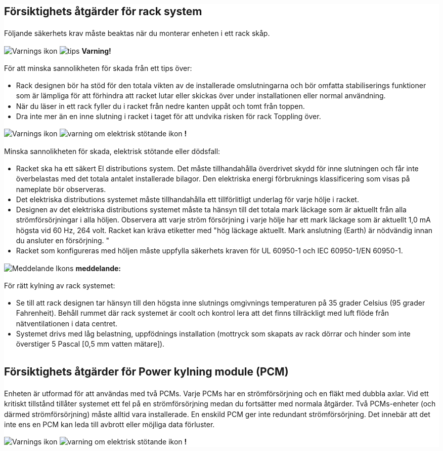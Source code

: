 ## <a name="rack-system-precautions"></a>Försiktighets åtgärder för rack system
Följande säkerhets krav måste beaktas när du monterar enheten i ett rack skåp.

![Varnings ikon ](./media/storsimple-safety/IC740879.png) ![ tips ](./media/storsimple-safety/IC740886.png) **Varning!**

För att minska sannolikheten för skada från ett tips över:

* Rack designen bör ha stöd för den totala vikten av de installerade omslutningarna och bör omfatta stabiliserings funktioner som är lämpliga för att förhindra att racket lutar eller skickas över under installationen eller normal användning.
* När du läser in ett rack fyller du i racket från nedre kanten uppåt och tomt från toppen.
* Dra inte mer än en inne slutning i racket i taget för att undvika risken för rack Toppling över.

![Varnings ikon ](./media/storsimple-safety/IC740879.png) ![ varning om elektrisk stötande ikon ](./media/storsimple-safety/IC740882.png) **!**

Minska sannolikheten för skada, elektrisk stötande eller dödsfall:

* Racket ska ha ett säkert El distributions system. Det måste tillhandahålla överdrivet skydd för inne slutningen och får inte överbelastas med det totala antalet installerade bilagor. Den elektriska energi förbruknings klassificering som visas på nameplate bör observeras.
* Det elektriska distributions systemet måste tillhandahålla ett tillförlitligt underlag för varje hölje i racket.
* Designen av det elektriska distributions systemet måste ta hänsyn till det totala mark läckage som är aktuellt från alla strömförsörjningar i alla höljen. Observera att varje ström försörjning i varje hölje har ett mark läckage som är aktuellt 1,0 mA högsta vid 60 Hz, 264 volt. Racket kan kräva etiketter med "hög läckage aktuellt. Mark anslutning (Earth) är nödvändig innan du ansluter en försörjning. "
* Racket som konfigureras med höljen måste uppfylla säkerhets kraven för UL 60950-1 och IEC 60950-1/EN 60950-1.

![Meddelande Ikons ](./media/storsimple-safety/IC740881.png) **meddelande:**

För rätt kylning av rack systemet:

* Se till att rack designen tar hänsyn till den högsta inne slutnings omgivnings temperaturen på 35 grader Celsius (95 grader Fahrenheit). Behåll rummet där rack systemet är coolt och kontrol lera att det finns tillräckligt med luft flöde från nätventilationen i data centret.
* Systemet drivs med låg belastning, uppfödnings installation (mottryck som skapats av rack dörrar och hinder som inte överstiger 5 Pascal [0,5 mm vatten mätare]).

## <a name="power-cooling-module-pcm-precautions"></a>Försiktighets åtgärder för Power kylning module (PCM)

Enheten är utformad för att användas med två PCMs. Varje PCMs har en strömförsörjning och en fläkt med dubbla axlar. Vid ett kritiskt tillstånd tillåter systemet ett fel på en strömförsörjning medan du fortsätter med normala åtgärder. Två PCMs-enheter (och därmed strömförsörjning) måste alltid vara installerade. En enskild PCM ger inte redundant strömförsörjning. Det innebär att det inte ens en PCM kan leda till avbrott eller möjliga data förluster.

![Varnings ikon ](./media/storsimple-safety/IC740879.png) ![ varning om elektrisk stötande ikon ](./media/storsimple-safety/IC740882.png) **!**
